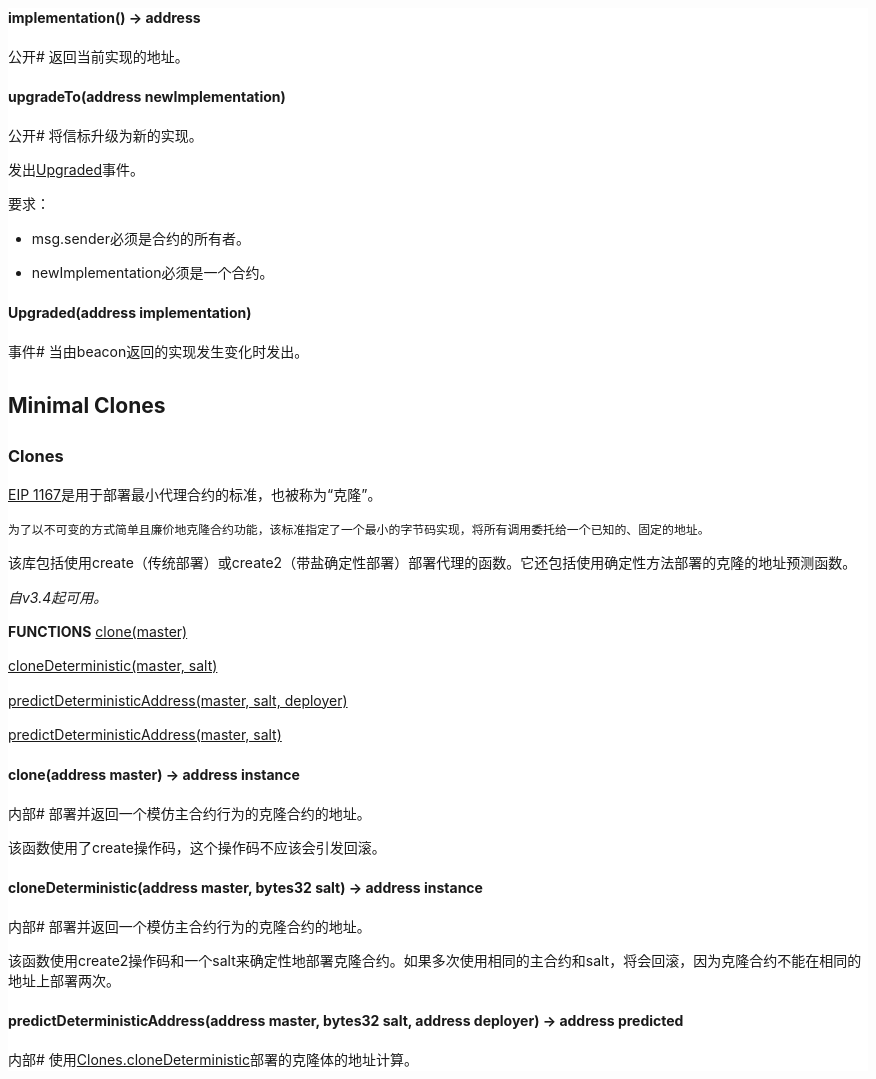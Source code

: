 #### implementation() → address
公开#
返回当前实现的地址。

#### upgradeTo(address newImplementation)
公开#
将信标升级为新的实现。

发出[Upgraded](#upgradedaddress-implementation-1)事件。

要求：
* msg.sender必须是合约的所有者。

* newImplementation必须是一个合约。

#### Upgraded(address implementation)
事件#
当由beacon返回的实现发生变化时发出。

## Minimal Clones

### Clones
[EIP 1167](https://eips.ethereum.org/EIPS/eip-1167)是用于部署最小代理合约的标准，也被称为“克隆”。

    为了以不可变的方式简单且廉价地克隆合约功能，该标准指定了一个最小的字节码实现，将所有调用委托给一个已知的、固定的地址。

该库包括使用create（传统部署）或create2（带盐确定性部署）部署代理的函数。它还包括使用确定性方法部署的克隆的地址预测函数。

*自v3.4起可用。*

**FUNCTIONS**
[clone(master)](#cloneaddress-master-→-address-instance)

[cloneDeterministic(master, salt)](#clonedeterministicaddress-master-bytes32-salt-→-address-instance)

[predictDeterministicAddress(master, salt, deployer)](#predictdeterministicaddressaddress-master-bytes32-salt-address-deployer-→-address-predicted)

[predictDeterministicAddress(master, salt)](#predictdeterministicaddressaddress-master-bytes32-salt-→-address-predicted)

#### clone(address master) → address instance
内部#
部署并返回一个模仿主合约行为的克隆合约的地址。

该函数使用了create操作码，这个操作码不应该会引发回滚。

#### cloneDeterministic(address master, bytes32 salt) → address instance
内部#
部署并返回一个模仿主合约行为的克隆合约的地址。

该函数使用create2操作码和一个salt来确定性地部署克隆合约。如果多次使用相同的主合约和salt，将会回滚，因为克隆合约不能在相同的地址上部署两次。

#### predictDeterministicAddress(address master, bytes32 salt, address deployer) → address predicted
内部#
使用[Clones.cloneDeterministic](#clonedeterministicaddress-master-bytes32-salt-→-address-instance)部署的克隆体的地址计算。
